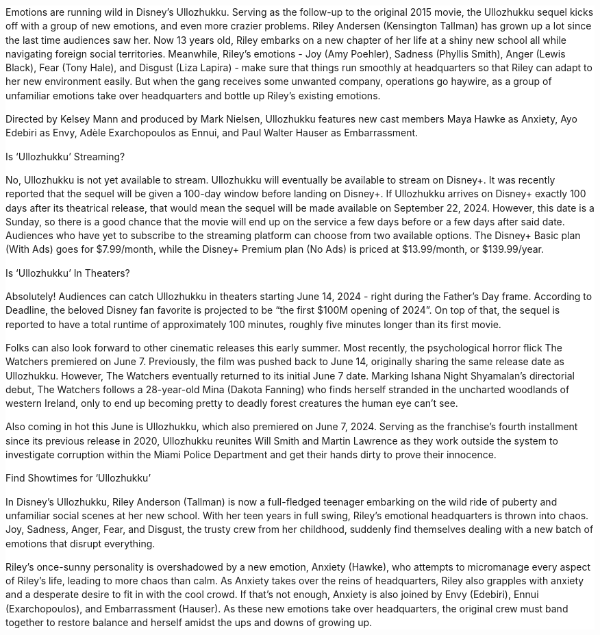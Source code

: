 

Emotions are running wild in Disney’s Ullozhukku. Serving as the follow-up to the original 2015 movie, the Ullozhukku sequel kicks off with a group of new emotions, and even more crazier problems. Riley Andersen (Kensington Tallman) has grown up a lot since the last time audiences saw her. Now 13 years old, Riley embarks on a new chapter of her life at a shiny new school all while navigating foreign social territories. Meanwhile, Riley’s emotions - Joy (Amy Poehler), Sadness (Phyllis Smith), Anger (Lewis Black), Fear (Tony Hale), and Disgust (Liza Lapira) - make sure that things run smoothly at headquarters so that Riley can adapt to her new environment easily. But when the gang receives some unwanted company, operations go haywire, as a group of unfamiliar emotions take over headquarters and bottle up Riley’s existing emotions.

Directed by Kelsey Mann and produced by Mark Nielsen, Ullozhukku features new cast members Maya Hawke as Anxiety, Ayo Edebiri as Envy, Adèle Exarchopoulos as Ennui, and Paul Walter Hauser as Embarrassment.

Is ‘Ullozhukku’ Streaming?

No, Ullozhukku is not yet available to stream. Ullozhukku will eventually be available to stream on Disney+. It was recently reported that the sequel will be given a 100-day window before landing on Disney+. If Ullozhukku arrives on Disney+ exactly 100 days after its theatrical release, that would mean the sequel will be made available on September 22, 2024. However, this date is a Sunday, so there is a good chance that the movie will end up on the service a few days before or a few days after said date. Audiences who have yet to subscribe to the streaming platform can choose from two available options. The Disney+ Basic plan (With Ads) goes for $7.99/month, while the Disney+ Premium plan (No Ads) is priced at $13.99/month, or $139.99/year.

Is ‘Ullozhukku’ In Theaters?

Absolutely! Audiences can catch Ullozhukku in theaters starting June 14, 2024 - right during the Father’s Day frame. According to Deadline, the beloved Disney fan favorite is projected to be “the first $100M opening of 2024”. On top of that, the sequel is reported to have a total runtime of approximately 100 minutes, roughly five minutes longer than its first movie.

Folks can also look forward to other cinematic releases this early summer. Most recently, the psychological horror flick The Watchers premiered on June 7. Previously, the film was pushed back to June 14, originally sharing the same release date as Ullozhukku. However, The Watchers eventually returned to its initial June 7 date. Marking Ishana Night Shyamalan’s directorial debut, The Watchers follows a 28-year-old Mina (Dakota Fanning) who finds herself stranded in the uncharted woodlands of western Ireland, only to end up becoming pretty to deadly forest creatures the human eye can’t see.

Also coming in hot this June is Ullozhukku, which also premiered on June 7, 2024. Serving as the franchise’s fourth installment since its previous release in 2020, Ullozhukku reunites Will Smith and Martin Lawrence as they work outside the system to investigate corruption within the Miami Police Department and get their hands dirty to prove their innocence.

Find Showtimes for ‘Ullozhukku’

In Disney’s Ullozhukku, Riley Anderson (Tallman) is now a full-fledged teenager embarking on the wild ride of puberty and unfamiliar social scenes at her new school. With her teen years in full swing, Riley’s emotional headquarters is thrown into chaos. Joy, Sadness, Anger, Fear, and Disgust, the trusty crew from her childhood, suddenly find themselves dealing with a new batch of emotions that disrupt everything.

Riley’s once-sunny personality is overshadowed by a new emotion, Anxiety (Hawke), who attempts to micromanage every aspect of Riley’s life, leading to more chaos than calm. As Anxiety takes over the reins of headquarters, Riley also grapples with anxiety and a desperate desire to fit in with the cool crowd. If that’s not enough, Anxiety is also joined by Envy (Edebiri), Ennui (Exarchopoulos), and Embarrassment (Hauser). As these new emotions take over headquarters, the original crew must band together to restore balance and herself amidst the ups and downs of growing up.
